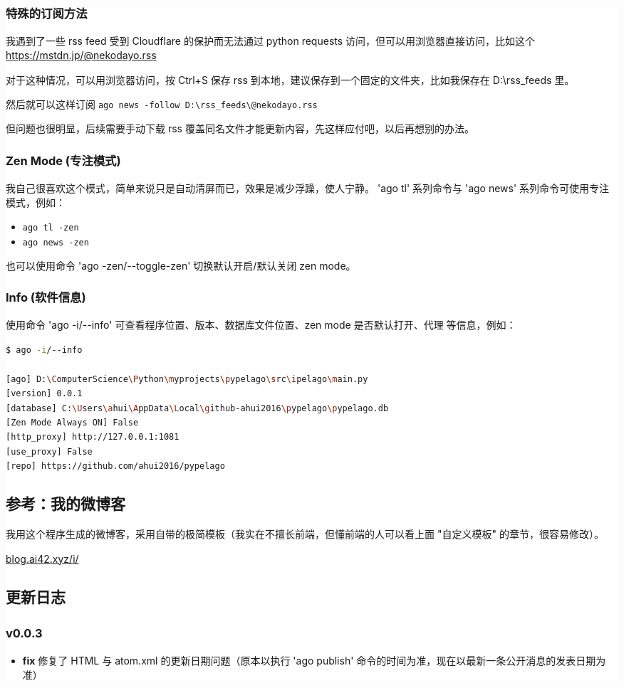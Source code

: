 ### 特殊的订阅方法

我遇到了一些 rss feed 受到 Cloudflare 的保护而无法通过 python requests 访问，但可以用浏览器直接访问，比如这个 https://mstdn.jp/@nekodayo.rss

对于这种情况，可以用浏览器访问，按 Ctrl+S 保存 rss 到本地，建议保存到一个固定的文件夹，比如我保存在 D:\rss_feeds 里。

然后就可以这样订阅 `ago news -follow D:\rss_feeds\@nekodayo.rss`

但问题也很明显，后续需要手动下载 rss 覆盖同名文件才能更新内容，先这样应付吧，以后再想别的办法。

### Zen Mode (专注模式)

我自己很喜欢这个模式，简单来说只是自动清屏而已，效果是减少浮躁，使人宁静。 'ago tl' 系列命令与 'ago news' 系列命令可使用专注模式，例如：

- `ago tl -zen`
- `ago news -zen`

也可以使用命令 'ago -zen/--toggle-zen' 切换默认开启/默认关闭 zen mode。

### Info (软件信息)

使用命令 'ago -i/--info' 可查看程序位置、版本、数据库文件位置、zen mode 是否默认打开、代理 等信息，例如：

```sh
$ ago -i/--info

[ago] D:\ComputerScience\Python\myprojects\pypelago\src\ipelago\main.py
[version] 0.0.1
[database] C:\Users\ahui\AppData\Local\github-ahui2016\pypelago\pypelago.db
[Zen Mode Always ON] False
[http_proxy] http://127.0.0.1:1081
[use_proxy] False
[repo] https://github.com/ahui2016/pypelago
```

## 参考：我的微博客

我用这个程序生成的微博客，采用自带的极简模板（我实在不擅长前端，但懂前端的人可以看上面 "自定义模板" 的章节，很容易修改）。

[blog.ai42.xyz/i/](https://blog.ai42.xyz/i/)


## 更新日志

### v0.0.3

- **fix** 修复了 HTML 与 atom.xml 的更新日期问题（原本以执行 'ago publish' 命令的时间为准，现在以最新一条公开消息的发表日期为准）

